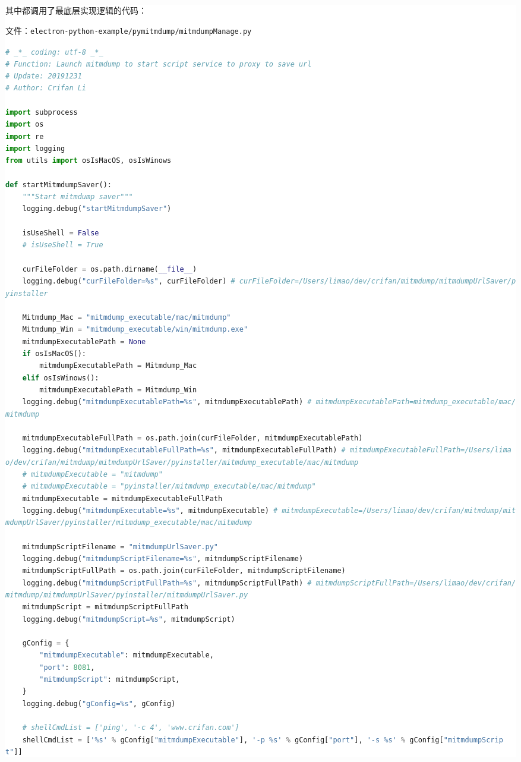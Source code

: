 其中都调用了最底层实现逻辑的代码：

文件：`electron-python-example/pymitmdump/mitmdumpManage.py`

```python
# _*_ coding: utf-8 _*_
# Function: Launch mitmdump to start script service to proxy to save url
# Update: 20191231
# Author: Crifan Li

import subprocess
import os
import re
import logging
from utils import osIsMacOS, osIsWinows

def startMitmdumpSaver():
    """Start mitmdump saver"""
    logging.debug("startMitmdumpSaver")

    isUseShell = False
    # isUseShell = True

    curFileFolder = os.path.dirname(__file__)
    logging.debug("curFileFolder=%s", curFileFolder) # curFileFolder=/Users/limao/dev/crifan/mitmdump/mitmdumpUrlSaver/pyinstaller

    Mitmdump_Mac = "mitmdump_executable/mac/mitmdump"
    Mitmdump_Win = "mitmdump_executable/win/mitmdump.exe"
    mitmdumpExecutablePath = None
    if osIsMacOS():
        mitmdumpExecutablePath = Mitmdump_Mac
    elif osIsWinows():
        mitmdumpExecutablePath = Mitmdump_Win
    logging.debug("mitmdumpExecutablePath=%s", mitmdumpExecutablePath) # mitmdumpExecutablePath=mitmdump_executable/mac/mitmdump

    mitmdumpExecutableFullPath = os.path.join(curFileFolder, mitmdumpExecutablePath)
    logging.debug("mitmdumpExecutableFullPath=%s", mitmdumpExecutableFullPath) # mitmdumpExecutableFullPath=/Users/limao/dev/crifan/mitmdump/mitmdumpUrlSaver/pyinstaller/mitmdump_executable/mac/mitmdump
    # mitmdumpExecutable = "mitmdump"
    # mitmdumpExecutable = "pyinstaller/mitmdump_executable/mac/mitmdump"
    mitmdumpExecutable = mitmdumpExecutableFullPath
    logging.debug("mitmdumpExecutable=%s", mitmdumpExecutable) # mitmdumpExecutable=/Users/limao/dev/crifan/mitmdump/mitmdumpUrlSaver/pyinstaller/mitmdump_executable/mac/mitmdump

    mitmdumpScriptFilename = "mitmdumpUrlSaver.py"
    logging.debug("mitmdumpScriptFilename=%s", mitmdumpScriptFilename)
    mitmdumpScriptFullPath = os.path.join(curFileFolder, mitmdumpScriptFilename)
    logging.debug("mitmdumpScriptFullPath=%s", mitmdumpScriptFullPath) # mitmdumpScriptFullPath=/Users/limao/dev/crifan/mitmdump/mitmdumpUrlSaver/pyinstaller/mitmdumpUrlSaver.py
    mitmdumpScript = mitmdumpScriptFullPath
    logging.debug("mitmdumpScript=%s", mitmdumpScript)

    gConfig = {
        "mitmdumpExecutable": mitmdumpExecutable,
        "port": 8081,
        "mitmdumpScript": mitmdumpScript,
    }
    logging.debug("gConfig=%s", gConfig)

    # shellCmdList = ['ping', '-c 4', 'www.crifan.com']
    shellCmdList = ['%s' % gConfig["mitmdumpExecutable"], '-p %s' % gConfig["port"], '-s %s' % gConfig["mitmdumpScript"]]
```
